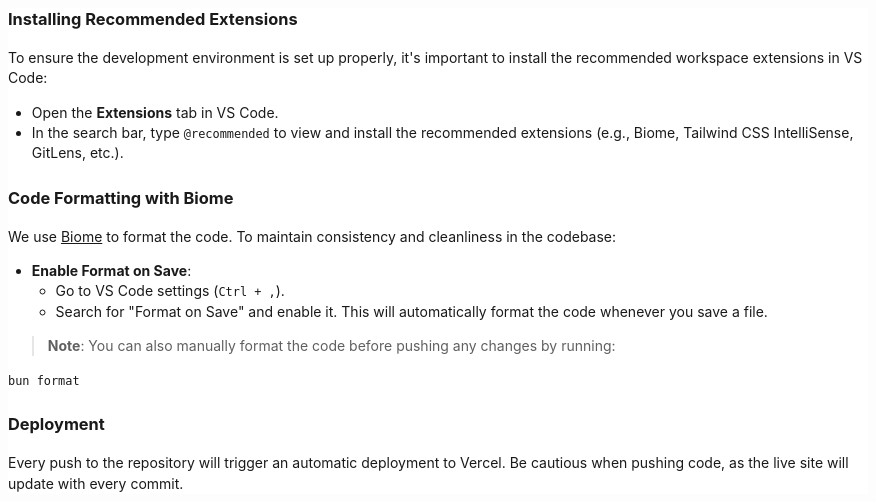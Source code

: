 ### Installing Recommended Extensions

To ensure the development environment is set up properly, it's important to install the recommended workspace extensions in VS Code:
- Open the **Extensions** tab in VS Code.
- In the search bar, type `@recommended` to view and install the recommended extensions (e.g., Biome, Tailwind CSS IntelliSense, GitLens, etc.).

### Code Formatting with Biome

We use [Biome](https://biomejs.dev/) to format the code. To maintain consistency and cleanliness in the codebase:
- **Enable Format on Save**: 
    - Go to VS Code settings (`Ctrl + ,`).
    - Search for "Format on Save" and enable it. This will automatically format the code whenever you save a file.

> **Note**: You can also manually format the code before pushing any changes by running:
```bash
bun format
```

### Deployment

Every push to the repository will trigger an automatic deployment to Vercel. Be cautious when pushing code, as the live site will update with every commit.
